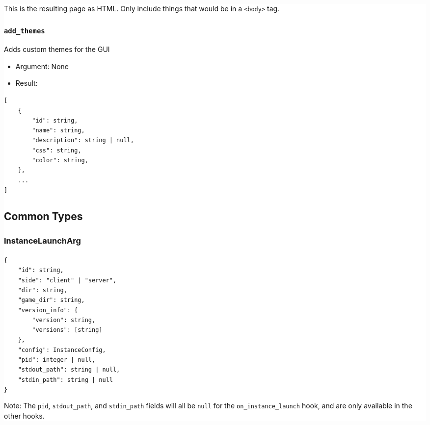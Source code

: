 This is the resulting page as HTML. Only include things that would be in a `<body>` tag.

### `add_themes`

Adds custom themes for the GUI

- Argument: None

- Result:

```
[
	{
		"id": string,
		"name": string,
		"description": string | null,
		"css": string,
		"color": string,
	},
	...
]
```

## Common Types

### InstanceLaunchArg

```
{
	"id": string,
	"side": "client" | "server",
	"dir": string,
	"game_dir": string,
	"version_info": {
		"version": string,
		"versions": [string]
	},
	"config": InstanceConfig,
	"pid": integer | null,
	"stdout_path": string | null,
	"stdin_path": string | null
}
```

Note: The `pid`, `stdout_path`, and `stdin_path` fields will all be `null` for the `on_instance_launch` hook, and are only available in the other hooks.
